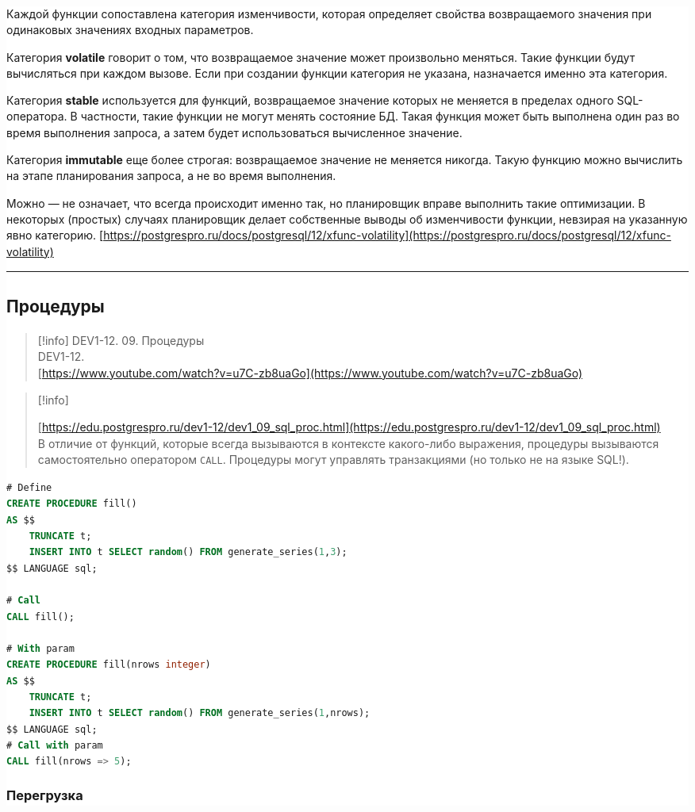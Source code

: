 Каждой функции сопоставлена категория изменчивости, которая определяет свойства возвращаемого значения при одинаковых значениях входных параметров.

Категория **volatile** говорит о том, что возвращаемое значение может произвольно меняться. Такие функции будут вычисляться при каждом вызове. Если при создании функции категория не указана, назначается именно эта категория.

Категория **stable** используется для функций, возвращаемое значение которых не меняется в пределах одного SQL-оператора. В частности, такие функции не могут менять состояние БД. Такая функция может быть выполнена один раз во время выполнения запроса, а затем будет использоваться вычисленное значение.

Категория **immutable** еще более строгая: возвращаемое значение не меняется никогда. Такую функцию можно вычислить на этапе планирования запроса, а не во время выполнения.

Можно — не означает, что всегда происходит именно так, но планировщик вправе выполнить такие оптимизации. В некоторых (простых) случаях планировщик делает собственные выводы об изменчивости функции, невзирая на указанную явно категорию.
[https://postgrespro.ru/docs/postgresql/12/xfunc-volatility](https://postgrespro.ru/docs/postgresql/12/xfunc-volatility)

----
## Процедуры

> [!info] DEV1-12. 09. Процедуры  
> DEV1-12.  
> [https://www.youtube.com/watch?v=u7C-zb8uaGo](https://www.youtube.com/watch?v=u7C-zb8uaGo)  

> [!info]  
>  
> [https://edu.postgrespro.ru/dev1-12/dev1_09_sql_proc.html](https://edu.postgrespro.ru/dev1-12/dev1_09_sql_proc.html)  
В отличие от функций, которые всегда вызываются в контексте какого-либо выражения, процедуры вызываются самостоятельно оператором `CALL`. Процедуры могут управлять транзакциями (но только не на языке SQL!).

```SQL
# Define
CREATE PROCEDURE fill()
AS $$
    TRUNCATE t;
    INSERT INTO t SELECT random() FROM generate_series(1,3);
$$ LANGUAGE sql;

# Call
CALL fill();

# With param
CREATE PROCEDURE fill(nrows integer)
AS $$
    TRUNCATE t;
    INSERT INTO t SELECT random() FROM generate_series(1,nrows);
$$ LANGUAGE sql;
# Call with param
CALL fill(nrows => 5);
```
### Перегрузка
